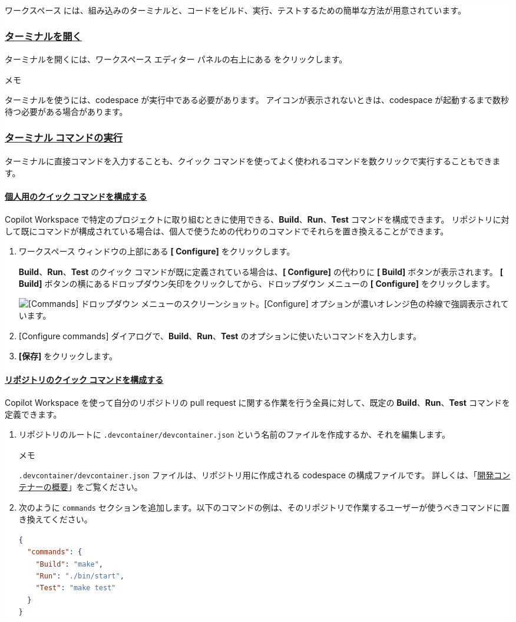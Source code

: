 ワークスペース には、組み込みのターミナルと、コードをビルド、実行、テストするための簡単な方法が用意されています。

### [ターミナルを開く](#opening-the-terminal)

ターミナルを開くには、ワークスペース エディター パネルの右上にある をクリックします。

メモ

ターミナルを使うには、codespace が実行中である必要があります。 アイコンが表示されないときは、codespace が起動するまで数秒待つ必要がある場合があります。

### [ターミナル コマンドの実行](#running-terminal-commands)

ターミナルに直接コマンドを入力することも、クイック コマンドを使ってよく使われるコマンドを数クリックで実行することもできます。

#### [個人用のクイック コマンドを構成する](#configuring-personal-quick-commands)

Copilot Workspace で特定のプロジェクトに取り組むときに使用できる、**Build**、**Run**、**Test** コマンドを構成できます。 リポジトリに対して既にコマンドが構成されている場合は、個人で使うための代わりのコマンドでそれらを置き換えることができます。

1.  ワークスペース ウィンドウの上部にある **\[ Configure\]** をクリックします。
    
    **Build**、**Run**、**Test** のクイック コマンドが既に定義されている場合は、**\[ Configure\]** の代わりに **\[ Build\]** ボタンが表示されます。 **\[ Build\]** ボタンの横にあるドロップダウン矢印をクリックしてから、ドロップダウン メニューの **\[ Configure\]** をクリックします。
    
    ![[Commands] ドロップダウン メニューのスクリーンショット。[Configure] オプションが濃いオレンジ色の枠線で強調表示されています。](/assets/cb-30499/images/help/copilot/workspace-configure-commands.png)
    
2.  \[Configure commands\] ダイアログで、**Build**、**Run**、**Test** のオプションに使いたいコマンドを入力します。
    
3.  **\[保存\]** をクリックします。
    

#### [リポジトリのクイック コマンドを構成する](#configuring-quick-commands-for-your-repository)

Copilot Workspace を使って自分のリポジトリの pull request に関する作業を行う全員に対して、既定の **Build**、**Run**、**Test** コマンドを定義できます。

1.  リポジトリのルートに `.devcontainer/devcontainer.json` という名前のファイルを作成するか、それを編集します。
    
    メモ
    
    `.devcontainer/devcontainer.json` ファイルは、リポジトリ用に作成される codespace の構成ファイルです。 詳しくは、「[開発コンテナーの概要](/ja/enterprise-cloud@latest/codespaces/setting-up-your-project-for-codespaces/adding-a-dev-container-configuration/introduction-to-dev-containers#devcontainerjson)」をご覧ください。
    
2.  次のように `commands` セクションを追加します。以下のコマンドの例は、そのリポジトリで作業するユーザーが使うべきコマンドに置き換えてください。
    
    ```json
    {
      "commands": {
        "Build": "make",
        "Run": "./bin/start",
        "Test": "make test"
      }
    }
    ```
    